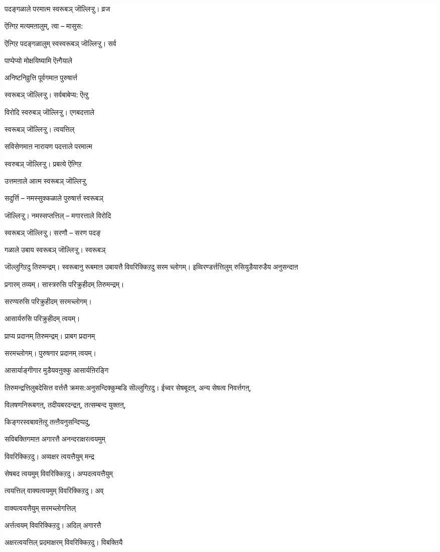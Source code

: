 पदङ्गळाले परमात्म स्वरूबञ् जॊल्लिऱ्ऱु। व्रज

ऎऩ्गिऱ मत्यमऩालुम्, त्वा – मासुस:

ऎऩ्गिऱ पदङ्गळालुम् स्वस्वरूबञ् जॊल्लिऱ्ऱु। सर्व

पाप्पेप्यो मोक्षयिष्यामि ऎऩ्गैयाले

अनिष्टनिव्रुत्ति पूर्वगमाऩ पुरुषार्त्त

स्वरूबञ् जॊल्लिऱ्ऱु। सर्वबाबेप्य: ऎऩ्ऱु

विरोदि स्वरुबञ् जॊल्लिऱ्ऱु। एगबदत्ताले

स्वरूबञ् जॊल्लिऱ्ऱु। त्वयत्तिल्

सविसेणमाऩ नारायण पदत्ताले परमात्म

स्वरुबञ् जॊल्लिऱ्ऱु। प्रबत्ये ऎऩ्गिऱ

उत्तमऩाले आत्म स्वरूबञ् जॊल्लिऱ्ऱु

सदुर्त्ति – नमस्सुक्कळाले पुरुषार्त्त स्वरूबञ्

जॊल्लिऱ्ऱु। नमस्सप्तत्तिल् – मगारत्ताले विरोदि

स्वरूबञ् जॊल्लिऱ्ऱु। सरणौ – सरण पदङ्

गळाले उबाय स्वरूबञ् जॊल्लिऱ्ऱु। स्वरूबञ्

जॊल्लुगिऱदु तिरुमन्द्रम्। स्वरूबानु रूबमाऩ उबायत्तै विवरिक्किऱदु सरम च्लोगम्। इव्विरण्डर्त्तत्तिलुम् रुसियुडैयारुडैय अनुसन्दाऩ

प्रगारम् तव्यम्। सास्त्ररुसि परिक्रुहीदम् तिरुमन्द्रम्।

सरण्यरुसि परिक्रुहीदम् सरमच्लोगम्।

आसार्यरुसि परिक्रुहीदम् त्वयम्।

प्राप्य प्रदानम् तिरुमन्द्रम्। प्राबग प्रदानम्

सरमच्लोगम्। पुरुषगार प्रदानम् त्वयम्।

आसार्याङ्गीगार मुडैयवऩुक्कु आसार्यऩिरङ्गि

तिरुमन्द्रत्तिलुबदेसित्त वर्त्तत्तै क्रमस:अनुसन्दिक्कुम्बडि सॊल्लुगिऱदु। ईच्वर सेषबूदऩ्, अन्य सेषत्व निवर्त्तगऩ्,

विलषणनिरूबगऩ्, तदीयबरदन्द्रऩ्, तत्सम्बन्द युक्तऩ्,

किङ्गरस्वबावऩॆऩ्ऱु तऩ्ऩैयनुसन्दिप्पदु,

सविबक्तिगमाऩ अगारत्तै अनन्दराक्षरत्वयमुम्

विवरिक्किऱदु। अव्वक्षर त्वयत्तैयुम् मन्द्र

सेषबद त्वयमुम् विवरिक्किऱदु। अप्पदत्वयत्तैयुम्

त्वयत्तिल् वाक्यत्वयमुम् विवरिक्किऱदु। अव्

वाक्यत्वयत्तैयुम् सरमच्लोगत्तिल्

अर्त्तत्वयम् विवरिक्किऱदु। अदिल् अगारत्तै

अक्षरत्वयत्तिल् प्रदमाक्षरम् विवरिक्किऱदु। विबक्तियै
